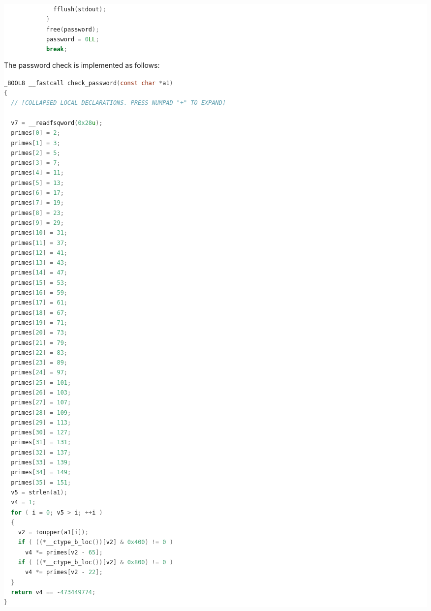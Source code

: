```c
              fflush(stdout);
            }
            free(password);
            password = 0LL;
            break;
```

The password check is implemented as follows:

```c
_BOOL8 __fastcall check_password(const char *a1)
{
  // [COLLAPSED LOCAL DECLARATIONS. PRESS NUMPAD "+" TO EXPAND]

  v7 = __readfsqword(0x28u);
  primes[0] = 2;
  primes[1] = 3;
  primes[2] = 5;
  primes[3] = 7;
  primes[4] = 11;
  primes[5] = 13;
  primes[6] = 17;
  primes[7] = 19;
  primes[8] = 23;
  primes[9] = 29;
  primes[10] = 31;
  primes[11] = 37;
  primes[12] = 41;
  primes[13] = 43;
  primes[14] = 47;
  primes[15] = 53;
  primes[16] = 59;
  primes[17] = 61;
  primes[18] = 67;
  primes[19] = 71;
  primes[20] = 73;
  primes[21] = 79;
  primes[22] = 83;
  primes[23] = 89;
  primes[24] = 97;
  primes[25] = 101;
  primes[26] = 103;
  primes[27] = 107;
  primes[28] = 109;
  primes[29] = 113;
  primes[30] = 127;
  primes[31] = 131;
  primes[32] = 137;
  primes[33] = 139;
  primes[34] = 149;
  primes[35] = 151;
  v5 = strlen(a1);
  v4 = 1;
  for ( i = 0; v5 > i; ++i )
  {
    v2 = toupper(a1[i]);
    if ( ((*__ctype_b_loc())[v2] & 0x400) != 0 )
      v4 *= primes[v2 - 65];
    if ( ((*__ctype_b_loc())[v2] & 0x800) != 0 )
      v4 *= primes[v2 - 22];
  }
  return v4 == -473449774;
}
```
